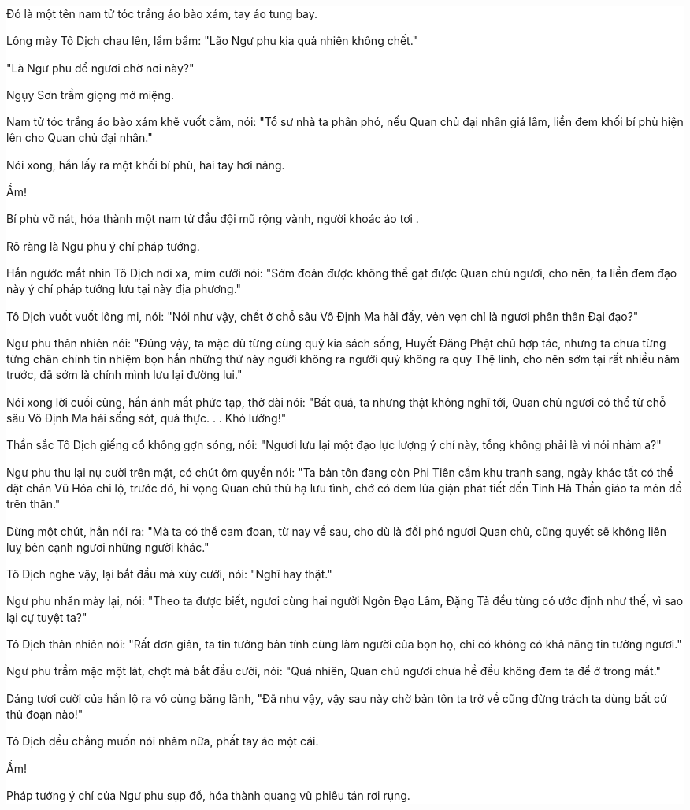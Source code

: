 Đó là một tên nam tử tóc trắng áo bào xám, tay áo tung bay.

Lông mày Tô Dịch chau lên, lẩm bẩm: "Lão Ngư phu kia quả nhiên không chết."

"Là Ngư phu để ngươi chờ nơi này?"

Ngụy Sơn trầm giọng mở miệng.

Nam tử tóc trắng áo bào xám khẽ vuốt cằm, nói: "Tổ sư nhà ta phân phó, nếu Quan chủ đại nhân giá lâm, liền đem khối bí phù hiện lên cho Quan chủ đại nhân."

Nói xong, hắn lấy ra một khối bí phù, hai tay hơi nâng.

Ầm!

Bí phù vỡ nát, hóa thành một nam tử đầu đội mũ rộng vành, người khoác áo tơi .

Rõ ràng là Ngư phu ý chí pháp tướng.

Hắn ngước mắt nhìn Tô Dịch nơi xa, mỉm cười nói: "Sớm đoán được không thể gạt được Quan chủ ngươi, cho nên, ta liền đem đạo này ý chí pháp tướng lưu tại này địa phương."

Tô Dịch vuốt vuốt lông mi, nói: "Nói như vậy, chết ở chỗ sâu Vô Định Ma hải đấy, vẻn vẹn chỉ là ngươi phân thân Đại đạo?"

Ngư phu thản nhiên nói: "Đúng vậy, ta mặc dù từng cùng quỷ kia sách sống, Huyết Đăng Phật chủ hợp tác, nhưng ta chưa từng từng chân chính tín nhiệm bọn hắn những thứ này người không ra người quỷ không ra quỷ Thệ linh, cho nên sớm tại rất nhiều năm trước, đã sớm là chính mình lưu lại đường lui."

Nói xong lời cuối cùng, hắn ánh mắt phức tạp, thở dài nói: "Bất quá, ta nhưng thật không nghĩ tới, Quan chủ ngươi có thể từ chỗ sâu Vô Định Ma hải sống sót, quả thực. . . Khó lường!"

Thần sắc Tô Dịch giếng cổ không gợn sóng, nói: "Ngươi lưu lại một đạo lực lượng ý chí này, tổng không phải là vì nói nhảm a?"

Ngư phu thu lại nụ cười trên mặt, có chút ôm quyền nói: "Ta bản tôn đang còn Phi Tiên cấm khu tranh sang, ngày khác tất có thể đặt chân Vũ Hóa chi lộ, trước đó, hi vọng Quan chủ thủ hạ lưu tình, chớ có đem lửa giận phát tiết đến Tinh Hà Thần giáo ta môn đồ trên thân."

Dừng một chút, hắn nói ra: "Mà ta có thể cam đoan, từ nay về sau, cho dù là đối phó ngươi Quan chủ, cũng quyết sẽ không liên luỵ bên cạnh ngươi những người khác."

Tô Dịch nghe vậy, lại bắt đầu mà xùy cười, nói: "Nghĩ hay thật."

Ngư phu nhăn mày lại, nói: "Theo ta được biết, ngươi cùng hai người Ngôn Đạo Lâm, Đặng Tả đều từng có ước định như thế, vì sao lại cự tuyệt ta?"

Tô Dịch thản nhiên nói: "Rất đơn giản, ta tin tưởng bản tính cùng làm người của bọn họ, chỉ có không có khả năng tin tưởng ngươi."

Ngư phu trầm mặc một lát, chợt mà bắt đầu cười, nói: "Quả nhiên, Quan chủ ngươi chưa hề đều không đem ta để ở trong mắt."

Dáng tươi cười của hắn lộ ra vô cùng băng lãnh, "Đã như vậy, vậy sau này chờ bản tôn ta trở về cũng đừng trách ta dùng bất cứ thủ đoạn nào!"

Tô Dịch đều chẳng muốn nói nhảm nữa, phất tay áo một cái.

Ầm!

Pháp tướng ý chí của Ngư phu sụp đổ, hóa thành quang vũ phiêu tán rơi rụng.
